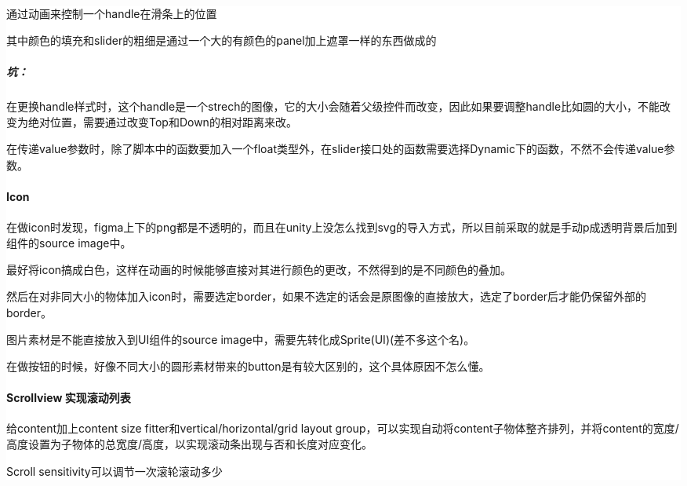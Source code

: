 通过动画来控制一个handle在滑条上的位置

其中颜色的填充和slider的粗细是通过一个大的有颜色的panel加上遮罩一样的东西做成的

##### 坑：

在更换handle样式时，这个handle是一个strech的图像，它的大小会随着父级控件而改变，因此如果要调整handle比如圆的大小，不能改变为绝对位置，需要通过改变Top和Down的相对距离来改。

在传递value参数时，除了脚本中的函数要加入一个float类型外，在slider接口处的函数需要选择Dynamic下的函数，不然不会传递value参数。

#### Icon

在做icon时发现，figma上下的png都是不透明的，而且在unity上没怎么找到svg的导入方式，所以目前采取的就是手动p成透明背景后加到组件的source image中。

最好将icon搞成白色，这样在动画的时候能够直接对其进行颜色的更改，不然得到的是不同颜色的叠加。

然后在对非同大小的物体加入icon时，需要选定border，如果不选定的话会是原图像的直接放大，选定了border后才能仍保留外部的border。

图片素材是不能直接放入到UI组件的source image中，需要先转化成Sprite(UI)(差不多这个名)。

在做按钮的时候，好像不同大小的圆形素材带来的button是有较大区别的，这个具体原因不怎么懂。

#### Scrollview 实现滚动列表

给content加上content size fitter和vertical/horizontal/grid layout group，可以实现自动将content子物体整齐排列，并将content的宽度/高度设置为子物体的总宽度/高度，以实现滚动条出现与否和长度对应变化。

Scroll sensitivity可以调节一次滚轮滚动多少

